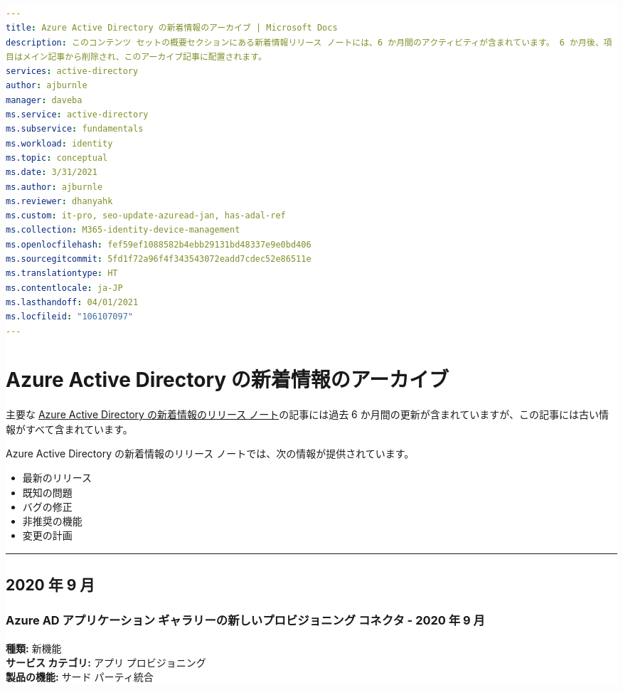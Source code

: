 ```yaml
---
title: Azure Active Directory の新着情報のアーカイブ | Microsoft Docs
description: このコンテンツ セットの概要セクションにある新着情報リリース ノートには、6 か月間のアクティビティが含まれています。 6 か月後、項目はメイン記事から削除され、このアーカイブ記事に配置されます。
services: active-directory
author: ajburnle
manager: daveba
ms.service: active-directory
ms.subservice: fundamentals
ms.workload: identity
ms.topic: conceptual
ms.date: 3/31/2021
ms.author: ajburnle
ms.reviewer: dhanyahk
ms.custom: it-pro, seo-update-azuread-jan, has-adal-ref
ms.collection: M365-identity-device-management
ms.openlocfilehash: fef59ef1088582b4ebb29131bd48337e9e0bd406
ms.sourcegitcommit: 5fd1f72a96f4f343543072eadd7cdec52e86511e
ms.translationtype: HT
ms.contentlocale: ja-JP
ms.lasthandoff: 04/01/2021
ms.locfileid: "106107097"
---
```

# <a name="archive-for-whats-new-in-azure-active-directory"></a>Azure Active Directory の新着情報のアーカイブ

主要な [Azure Active Directory の新着情報のリリース ノート](whats-new.md)の記事には過去 6 か月間の更新が含まれていますが、この記事には古い情報がすべて含まれています。

Azure Active Directory の新着情報のリリース ノートでは、次の情報が提供されています。

- 最新のリリース
- 既知の問題
- バグの修正
- 非推奨の機能
- 変更の計画

---

## <a name="september-2020"></a>2020 年 9 月

### <a name="new-provisioning-connectors-in-the-azure-ad-application-gallery---september-2020"></a>Azure AD アプリケーション ギャラリーの新しいプロビジョニング コネクタ - 2020 年 9 月

**種類:** 新機能  
**サービス カテゴリ:** アプリ プロビジョニング  
**製品の機能:** サード パーティ統合
 
